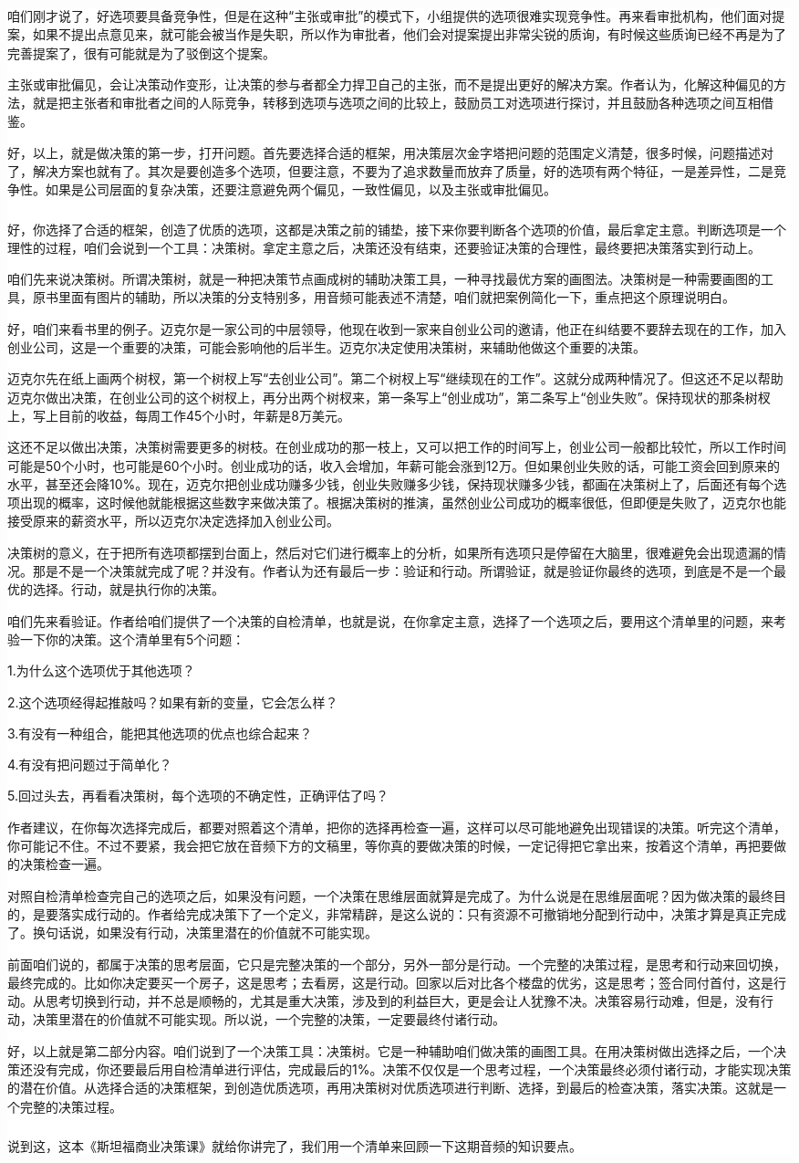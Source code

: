 咱们刚才说了，好选项要具备竞争性，但是在这种“主张或审批”的模式下，小组提供的选项很难实现竞争性。再来看审批机构，他们面对提案，如果不提出点意见来，就可能会被当作是失职，所以作为审批者，他们会对提案提出非常尖锐的质询，有时候这些质询已经不再是为了完善提案了，很有可能就是为了驳倒这个提案。

主张或审批偏见，会让决策动作变形，让决策的参与者都全力捍卫自己的主张，而不是提出更好的解决方案。作者认为，化解这种偏见的方法，就是把主张者和审批者之间的人际竞争，转移到选项与选项之间的比较上，鼓励员工对选项进行探讨，并且鼓励各种选项之间互相借鉴。

好，以上，就是做决策的第一步，打开问题。首先要选择合适的框架，用决策层次金字塔把问题的范围定义清楚，很多时候，问题描述对了，解决方案也就有了。其次是要创造多个选项，但要注意，不要为了追求数量而放弃了质量，好的选项有两个特征，一是差异性，二是竞争性。如果是公司层面的复杂决策，还要注意避免两个偏见，一致性偏见，以及主张或审批偏见。

###  



好，你选择了合适的框架，创造了优质的选项，这都是决策之前的铺垫，接下来你要判断各个选项的价值，最后拿定主意。判断选项是一个理性的过程，咱们会说到一个工具：决策树。拿定主意之后，决策还没有结束，还要验证决策的合理性，最终要把决策落实到行动上。

咱们先来说决策树。所谓决策树，就是一种把决策节点画成树的辅助决策工具，一种寻找最优方案的画图法。决策树是一种需要画图的工具，原书里面有图片的辅助，所以决策的分支特别多，用音频可能表述不清楚，咱们就把案例简化一下，重点把这个原理说明白。

好，咱们来看书里的例子。迈克尔是一家公司的中层领导，他现在收到一家来自创业公司的邀请，他正在纠结要不要辞去现在的工作，加入创业公司，这是一个重要的决策，可能会影响他的后半生。迈克尔决定使用决策树，来辅助他做这个重要的决策。

迈克尔先在纸上画两个树杈，第一个树杈上写“去创业公司”。第二个树杈上写“继续现在的工作”。这就分成两种情况了。但这还不足以帮助迈克尔做出决策，在创业公司的这个树杈上，再分出两个树杈来，第一条写上“创业成功”，第二条写上“创业失败”。保持现状的那条树杈上，写上目前的收益，每周工作45个小时，年薪是8万美元。

这还不足以做出决策，决策树需要更多的树枝。在创业成功的那一枝上，又可以把工作的时间写上，创业公司一般都比较忙，所以工作时间可能是50个小时，也可能是60个小时。创业成功的话，收入会增加，年薪可能会涨到12万。但如果创业失败的话，可能工资会回到原来的水平，甚至还会降10%。现在，迈克尔把创业成功赚多少钱，创业失败赚多少钱，保持现状赚多少钱，都画在决策树上了，后面还有每个选项出现的概率，这时候他就能根据这些数字来做决策了。根据决策树的推演，虽然创业公司成功的概率很低，但即便是失败了，迈克尔也能接受原来的薪资水平，所以迈克尔决定选择加入创业公司。

决策树的意义，在于把所有选项都摆到台面上，然后对它们进行概率上的分析，如果所有选项只是停留在大脑里，很难避免会出现遗漏的情况。那是不是一个决策就完成了呢？并没有。作者认为还有最后一步：验证和行动。所谓验证，就是验证你最终的选项，到底是不是一个最优的选择。行动，就是执行你的决策。

咱们先来看验证。作者给咱们提供了一个决策的自检清单，也就是说，在你拿定主意，选择了一个选项之后，要用这个清单里的问题，来考验一下你的决策。这个清单里有5个问题：

1.为什么这个选项优于其他选项？

2.这个选项经得起推敲吗？如果有新的变量，它会怎么样？

3.有没有一种组合，能把其他选项的优点也综合起来？

4.有没有把问题过于简单化？

5.回过头去，再看看决策树，每个选项的不确定性，正确评估了吗？

作者建议，在你每次选择完成后，都要对照着这个清单，把你的选择再检查一遍，这样可以尽可能地避免出现错误的决策。听完这个清单，你可能记不住。不过不要紧，我会把它放在音频下方的文稿里，等你真的要做决策的时候，一定记得把它拿出来，按着这个清单，再把要做的决策检查一遍。

对照自检清单检查完自己的选项之后，如果没有问题，一个决策在思维层面就算是完成了。为什么说是在思维层面呢？因为做决策的最终目的，是要落实成行动的。作者给完成决策下了一个定义，非常精辟，是这么说的：只有资源不可撤销地分配到行动中，决策才算是真正完成了。换句话说，如果没有行动，决策里潜在的价值就不可能实现。

前面咱们说的，都属于决策的思考层面，它只是完整决策的一个部分，另外一部分是行动。一个完整的决策过程，是思考和行动来回切换，最终完成的。比如你决定要买一个房子，这是思考；去看房，这是行动。回家以后对比各个楼盘的优劣，这是思考；签合同付首付，这是行动。从思考切换到行动，并不总是顺畅的，尤其是重大决策，涉及到的利益巨大，更是会让人犹豫不决。决策容易行动难，但是，没有行动，决策里潜在的价值就不可能实现。所以说，一个完整的决策，一定要最终付诸行动。

好，以上就是第二部分内容。咱们说到了一个决策工具：决策树。它是一种辅助咱们做决策的画图工具。在用决策树做出选择之后，一个决策还没有完成，你还要最后用自检清单进行评估，完成最后的1%。决策不仅仅是一个思考过程，一个决策最终必须付诸行动，才能实现决策的潜在价值。从选择合适的决策框架，到创造优质选项，再用决策树对优质选项进行判断、选择，到最后的检查决策，落实决策。这就是一个完整的决策过程。

###  



说到这，这本《斯坦福商业决策课》就给你讲完了，我们用一个清单来回顾一下这期音频的知识要点。
